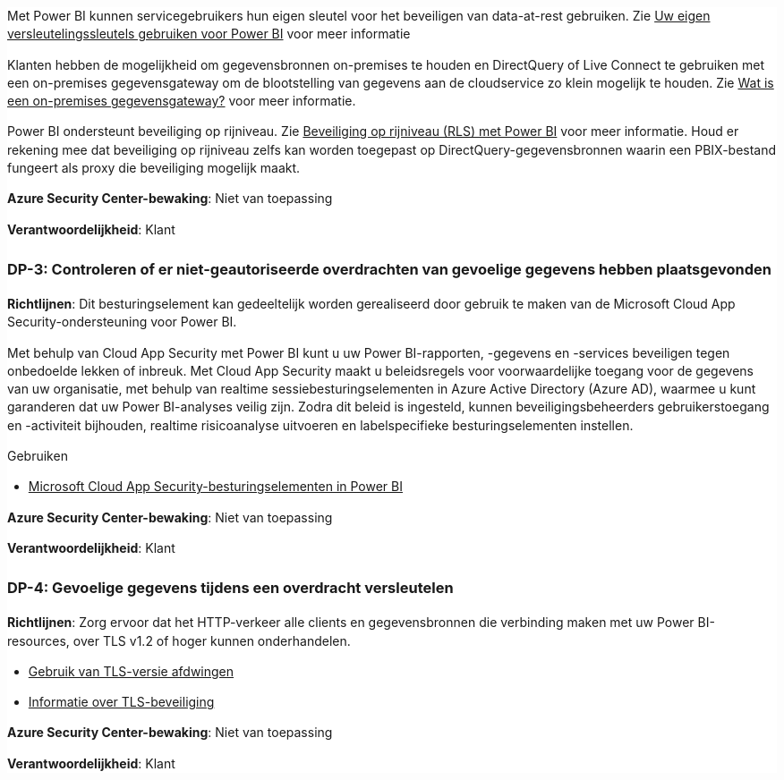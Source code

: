 Met Power BI kunnen servicegebruikers hun eigen sleutel voor het beveiligen van data-at-rest gebruiken. Zie [Uw eigen versleutelingssleutels gebruiken voor Power BI](https://docs.microsoft.com/power-bi/admin/service-encryption-byok) voor meer informatie

Klanten hebben de mogelijkheid om gegevensbronnen on-premises te houden en DirectQuery of Live Connect te gebruiken met een on-premises gegevensgateway om de blootstelling van gegevens aan de cloudservice zo klein mogelijk te houden. Zie [Wat is een on-premises gegevensgateway?](https://docs.microsoft.com/data-integration/gateway/service-gateway-onprem) voor meer informatie.

Power BI ondersteunt beveiliging op rijniveau. Zie [Beveiliging op rijniveau (RLS) met Power BI](https://docs.microsoft.com/power-bi/admin/service-admin-rls) voor meer informatie. Houd er rekening mee dat beveiliging op rijniveau zelfs kan worden toegepast op DirectQuery-gegevensbronnen waarin een PBIX-bestand fungeert als proxy die beveiliging mogelijk maakt.

**Azure Security Center-bewaking**: Niet van toepassing

**Verantwoordelijkheid**: Klant

### <a name="dp-3-monitor-for-unauthorized-transfer-of-sensitive-data"></a>DP-3: Controleren of er niet-geautoriseerde overdrachten van gevoelige gegevens hebben plaatsgevonden

**Richtlijnen**: Dit besturingselement kan gedeeltelijk worden gerealiseerd door gebruik te maken van de Microsoft Cloud App Security-ondersteuning voor Power BI.

Met behulp van Cloud App Security met Power BI kunt u uw Power BI-rapporten, -gegevens en -services beveiligen tegen onbedoelde lekken of inbreuk. Met Cloud App Security maakt u beleidsregels voor voorwaardelijke toegang voor de gegevens van uw organisatie, met behulp van realtime sessiebesturingselementen in Azure Active Directory (Azure AD), waarmee u kunt garanderen dat uw Power BI-analyses veilig zijn. Zodra dit beleid is ingesteld, kunnen beveiligingsbeheerders gebruikerstoegang en -activiteit bijhouden, realtime risicoanalyse uitvoeren en labelspecifieke besturingselementen instellen.

Gebruiken
- [Microsoft Cloud App Security-besturingselementen in Power BI](https://docs.microsoft.com/power-bi/admin/service-security-using-microsoft-cloud-app-security-controls)

**Azure Security Center-bewaking**: Niet van toepassing

**Verantwoordelijkheid**: Klant

### <a name="dp-4-encrypt-sensitive-information-in-transit"></a>DP-4: Gevoelige gegevens tijdens een overdracht versleutelen

**Richtlijnen**: Zorg ervoor dat het HTTP-verkeer alle clients en gegevensbronnen die verbinding maken met uw Power BI-resources, over TLS v1.2 of hoger kunnen onderhandelen.

- [Gebruik van TLS-versie afdwingen](https://docs.microsoft.com/power-bi/admin/service-admin-power-bi-security#enforcing-tls-version-usage)

- [Informatie over TLS-beveiliging](https://docs.microsoft.com/security/engineering/solving-tls1-problem)

**Azure Security Center-bewaking**: Niet van toepassing

**Verantwoordelijkheid**: Klant
